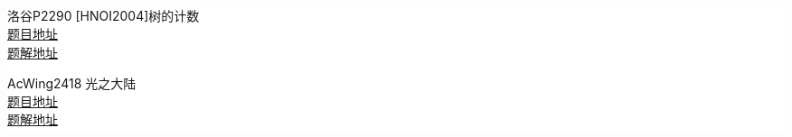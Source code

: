 洛谷P2290 [HNOI2004]树的计数  
<a href="https://www.luogu.com.cn/problem/P2290">题目地址</a>  
<a href="https://github.com/Chivas-Regal/ACM/blob/main/Code/%E6%95%B0%E5%AD%A6/%E7%BB%84%E5%90%88%E6%95%B0%E5%AD%A6/%E6%8E%92%E5%88%97%E7%BB%84%E5%90%88/%E6%B4%9B%E8%B0%B7P2290_%E6%A0%91%E7%9A%84%E8%AE%A1%E6%95%B0.md">题解地址</a>
  
AcWing2418 光之大陆  
<a href="https://www.acwing.com/problem/content/2420/">题目地址</a>  
<a href="https://github.com/Chivas-Regal/ACM/blob/main/Code/%E6%95%B0%E5%AD%A6/%E7%BB%84%E5%90%88%E6%95%B0%E5%AD%A6/%E6%8E%92%E5%88%97%E7%BB%84%E5%90%88/AcWing2418_%E5%85%89%E4%B9%8B%E5%A4%A7%E9%99%86.md">题解地址</a>
  
